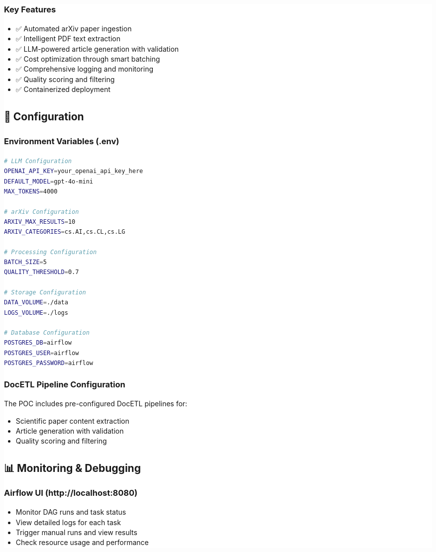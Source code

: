 ### Key Features

- ✅ Automated arXiv paper ingestion
- ✅ Intelligent PDF text extraction
- ✅ LLM-powered article generation with validation
- ✅ Cost optimization through smart batching
- ✅ Comprehensive logging and monitoring
- ✅ Quality scoring and filtering
- ✅ Containerized deployment

## 🔧 Configuration

### Environment Variables (.env)
```bash
# LLM Configuration
OPENAI_API_KEY=your_openai_api_key_here
DEFAULT_MODEL=gpt-4o-mini
MAX_TOKENS=4000

# arXiv Configuration  
ARXIV_MAX_RESULTS=10
ARXIV_CATEGORIES=cs.AI,cs.CL,cs.LG

# Processing Configuration
BATCH_SIZE=5
QUALITY_THRESHOLD=0.7

# Storage Configuration
DATA_VOLUME=./data
LOGS_VOLUME=./logs

# Database Configuration
POSTGRES_DB=airflow
POSTGRES_USER=airflow
POSTGRES_PASSWORD=airflow
```

### DocETL Pipeline Configuration
The POC includes pre-configured DocETL pipelines for:
- Scientific paper content extraction
- Article generation with validation
- Quality scoring and filtering

## 📊 Monitoring & Debugging

### Airflow UI (http://localhost:8080)
- Monitor DAG runs and task status
- View detailed logs for each task
- Trigger manual runs and view results
- Check resource usage and performance
